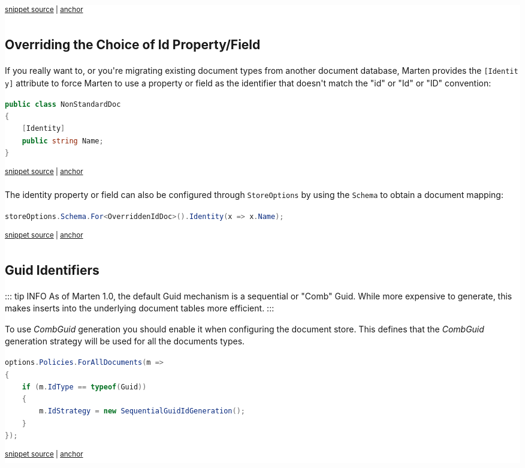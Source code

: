 <sup><a href='https://github.com/JasperFx/marten/blob/master/src/Marten.Testing/Examples/IdExamples.cs#L5-L25' title='Snippet source file'>snippet source</a> | <a href='#snippet-sample_id_samples' title='Start of snippet'>anchor</a></sup>


## Overriding the Choice of Id Property/Field

If you really want to, or you're migrating existing document types from another document database, Marten provides
the `[Identity]` attribute to force Marten to use a property or field as the identifier that doesn't match
the "id" or "Id" or "ID" convention:


<a id='snippet-sample_identityattribute'></a>
```cs
public class NonStandardDoc
{
    [Identity]
    public string Name;
}
```
<sup><a href='https://github.com/JasperFx/marten/blob/master/src/DocumentDbTests/Writing/Identity/using_natural_identity_keys.cs#L74-L81' title='Snippet source file'>snippet source</a> | <a href='#snippet-sample_identityattribute' title='Start of snippet'>anchor</a></sup>


The identity property or field can also be configured through `StoreOptions` by using the `Schema` to obtain a document mapping:


<a id='snippet-sample_sample-override-id-fluent-interance'></a>
```cs
storeOptions.Schema.For<OverriddenIdDoc>().Identity(x => x.Name);
```
<sup><a href='https://github.com/JasperFx/marten/blob/master/src/DocumentDbTests/Writing/Identity/using_natural_identity_keys.cs#L58-L60' title='Snippet source file'>snippet source</a> | <a href='#snippet-sample_sample-override-id-fluent-interance' title='Start of snippet'>anchor</a></sup>


## Guid Identifiers

::: tip INFO
As of Marten 1.0, the default Guid mechanism is a sequential or "Comb" Guid. While more expensive to
generate, this makes inserts into the underlying document tables more efficient.
:::

To use _CombGuid_ generation you should enable it when configuring the document store. This defines that the _CombGuid_ generation strategy will be used for all the documents types.


<a id='snippet-sample_configuring-global-sequentialguid'></a>
```cs
options.Policies.ForAllDocuments(m =>
{
    if (m.IdType == typeof(Guid))
    {
        m.IdStrategy = new SequentialGuidIdGeneration();
    }
});
```
<sup><a href='https://github.com/JasperFx/marten/blob/master/src/DocumentDbTests/Writing/Identity/Sequences/CombGuidIdGenerationTests.cs#L47-L57' title='Snippet source file'>snippet source</a> | <a href='#snippet-sample_configuring-global-sequentialguid' title='Start of snippet'>anchor</a></sup>
